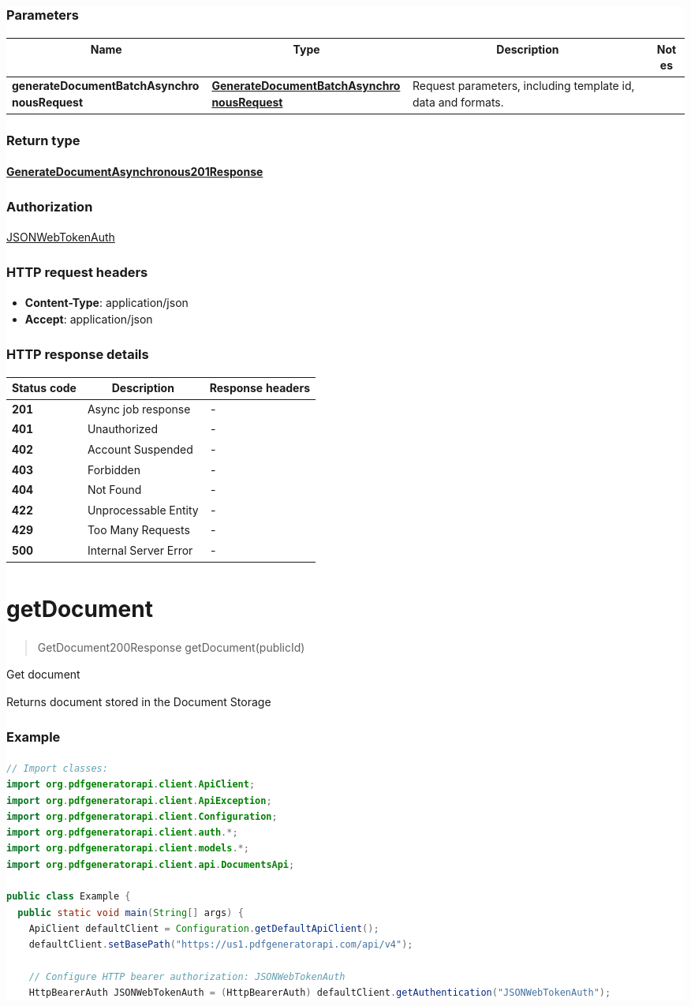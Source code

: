 ### Parameters

| Name | Type | Description  | Notes |
|------------- | ------------- | ------------- | -------------|
| **generateDocumentBatchAsynchronousRequest** | [**GenerateDocumentBatchAsynchronousRequest**](GenerateDocumentBatchAsynchronousRequest.md)| Request parameters, including template id, data and formats. | |

### Return type

[**GenerateDocumentAsynchronous201Response**](GenerateDocumentAsynchronous201Response.md)

### Authorization

[JSONWebTokenAuth](../README.md#JSONWebTokenAuth)

### HTTP request headers

 - **Content-Type**: application/json
 - **Accept**: application/json

### HTTP response details
| Status code | Description | Response headers |
|-------------|-------------|------------------|
| **201** | Async job response |  -  |
| **401** | Unauthorized |  -  |
| **402** | Account Suspended |  -  |
| **403** | Forbidden |  -  |
| **404** | Not Found |  -  |
| **422** | Unprocessable Entity |  -  |
| **429** | Too Many Requests |  -  |
| **500** | Internal Server Error |  -  |

<a id="getDocument"></a>
# **getDocument**
> GetDocument200Response getDocument(publicId)

Get document

Returns document stored in the Document Storage

### Example
```java
// Import classes:
import org.pdfgeneratorapi.client.ApiClient;
import org.pdfgeneratorapi.client.ApiException;
import org.pdfgeneratorapi.client.Configuration;
import org.pdfgeneratorapi.client.auth.*;
import org.pdfgeneratorapi.client.models.*;
import org.pdfgeneratorapi.client.api.DocumentsApi;

public class Example {
  public static void main(String[] args) {
    ApiClient defaultClient = Configuration.getDefaultApiClient();
    defaultClient.setBasePath("https://us1.pdfgeneratorapi.com/api/v4");
    
    // Configure HTTP bearer authorization: JSONWebTokenAuth
    HttpBearerAuth JSONWebTokenAuth = (HttpBearerAuth) defaultClient.getAuthentication("JSONWebTokenAuth");
```